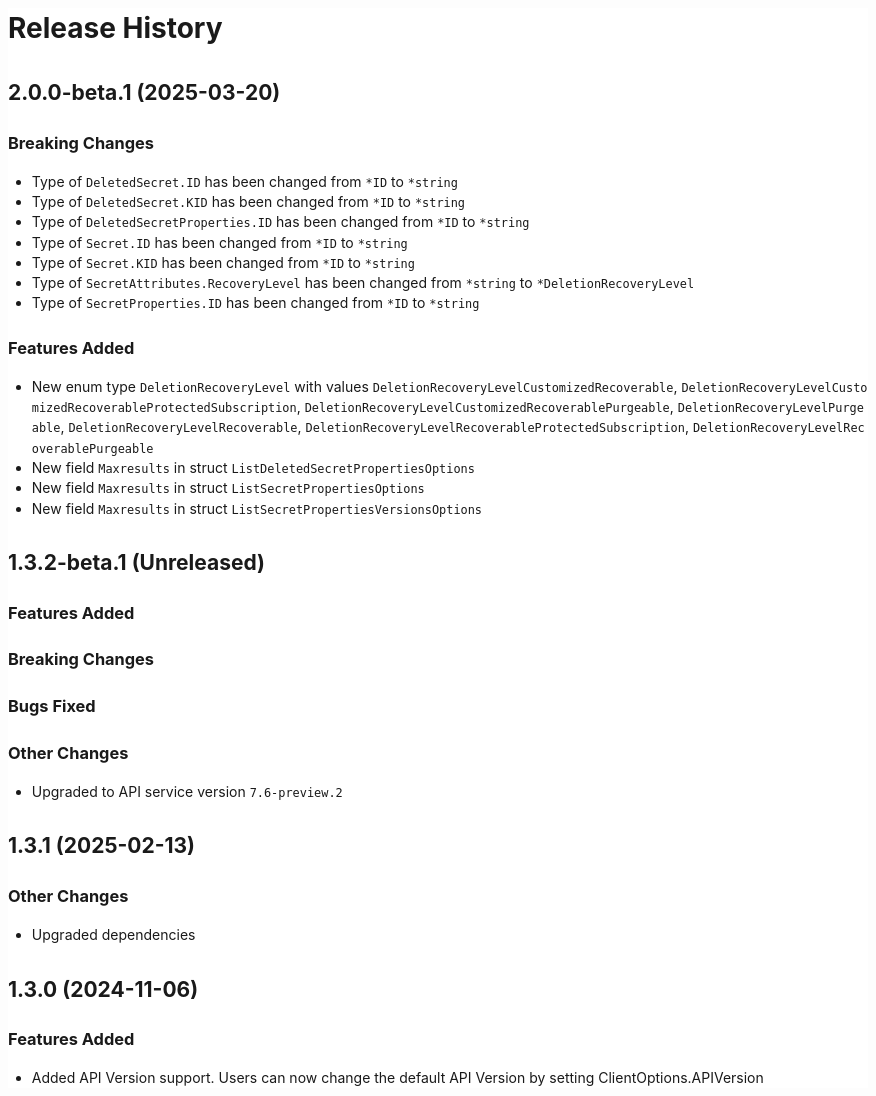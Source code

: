 # Release History

## 2.0.0-beta.1 (2025-03-20)
### Breaking Changes

- Type of `DeletedSecret.ID` has been changed from `*ID` to `*string`
- Type of `DeletedSecret.KID` has been changed from `*ID` to `*string`
- Type of `DeletedSecretProperties.ID` has been changed from `*ID` to `*string`
- Type of `Secret.ID` has been changed from `*ID` to `*string`
- Type of `Secret.KID` has been changed from `*ID` to `*string`
- Type of `SecretAttributes.RecoveryLevel` has been changed from `*string` to `*DeletionRecoveryLevel`
- Type of `SecretProperties.ID` has been changed from `*ID` to `*string`

### Features Added

- New enum type `DeletionRecoveryLevel` with values `DeletionRecoveryLevelCustomizedRecoverable`, `DeletionRecoveryLevelCustomizedRecoverableProtectedSubscription`, `DeletionRecoveryLevelCustomizedRecoverablePurgeable`, `DeletionRecoveryLevelPurgeable`, `DeletionRecoveryLevelRecoverable`, `DeletionRecoveryLevelRecoverableProtectedSubscription`, `DeletionRecoveryLevelRecoverablePurgeable`
- New field `Maxresults` in struct `ListDeletedSecretPropertiesOptions`
- New field `Maxresults` in struct `ListSecretPropertiesOptions`
- New field `Maxresults` in struct `ListSecretPropertiesVersionsOptions`


## 1.3.2-beta.1 (Unreleased)

### Features Added

### Breaking Changes

### Bugs Fixed

### Other Changes
* Upgraded to API service version `7.6-preview.2`

## 1.3.1 (2025-02-13)

### Other Changes
* Upgraded dependencies

## 1.3.0 (2024-11-06)

### Features Added
* Added API Version support. Users can now change the default API Version by setting ClientOptions.APIVersion

